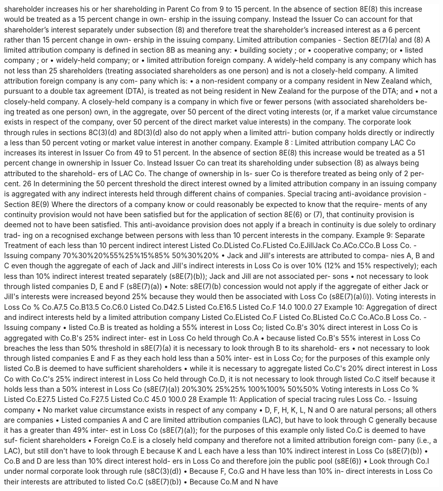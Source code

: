 shareholder increases his or her shareholding in Parent Co from 9 to 15 percent. In the absence of section 8E(8) this increase would be treated as a 15 percent change in own- ership in the issuing company. Instead the Issuer Co can account for that shareholder’s interest separately under subsection (8) and therefore treat the shareholder’s increased interest as a 6 percent rather than 15 percent change in own- ership in the issuing company. Limited attribution companies - Section 8E(7)(a) and (8) A limited attribution company is defined in section 8B as meaning any: • building society ; or • cooperative company; or • listed company ; or • widely-held company; or • limited attribution foreign company. A widely-held company is any company which has not less than 25 shareholders (treating associated shareholders as one person) and is not a closely-held company. A limited attribution foreign company is any com- pany which is: • a non-resident company or a company resident in New Zealand which, pursuant to a double tax agreement (DTA), is treated as not being resident in New Zealand for the purpose of the DTA; and • not a closely-held company. A closely-held company is a company in which five or fewer persons (with associated shareholders be- ing treated as one person) own, in the aggregate, over 50 percent of the direct voting interests (or, if a market value circumstance exists in respect of the company, over 50 percent of the direct market value interests) in the company. The corporate look through rules in sections 8C(3)(d) and 8D(3)(d) also do not apply when a limited attri- bution company holds directly or indirectly a less than 50 percent voting or market value interest in another company. Example 8 : Limited attribution company LAC Co increases its interest in Issuer Co from 49 to 51 percent. In the absence of section 8E(8) this increase would be treated as a 51 percent change in ownership in Issuer Co. Instead Issuer Co can treat its shareholding under subsection (8) as always being attributed to the sharehold- ers of LAC Co. The change of ownership in Is- suer Co is therefore treated as being only of 2 per- cent. 26 In determining the 50 percent threshold the direct interest owned by a limited attribution company in an issuing company is aggregated with any indirect interests held through different chains of companies. Special tracing anti-avoidance provision - Section 8E(9) Where the directors of a company know or could reasonably be expected to know that the require- ments of any continuity provision would not have been satisfied but for the application of section 8E(6) or (7), that continuity provision is deemed not to have been satisfied. This anti-avoidance provision does not apply if a breach in continuity is due solely to ordinary trad- ing on a recognised exchange between persons with less than 10 percent interests in the company. Example 9: Separate Treatment of each less than 10 percent indirect interest Listed Co.DListed Co.FListed Co.EJillJack Co.ACo.CCo.B Loss Co. - Issuing company 70%30%20%55%25%15%85% 50%30%20% • Jack and Jill's interests are attributed to compa- nies A, B and C even though the aggregate of each of Jack and Jill's indirect interests in Loss Co is over 10% (12% and 15% respectively); each less than 10% indirect interest treated separately (s8E(7)(b)); Jack and Jill are not associated per- sons • not necessary to look through listed companies D, E and F (s8E(7)(a)) • Note: s8E(7)(b) concession would not apply if the aggregate of either Jack or Jill's interests were increased beyond 25% because they would then be associated with Loss Co (s8E(7)(a)(i)). Voting interests in Loss Co % Co.A7.5 Co.B13.5 Co.C6.0 Listed Co.D42.5 Listed Co.E16.5 Listed Co.F 14.0 100.0 27 Example 10: Aggregation of direct and indirect interests held by a limited attribution company Listed Co.EListed Co.F Listed Co.BListed Co.C Co.ACo.B Loss Co. - Issuing company • listed Co.B is treated as holding a 55% interest in Loss Co; listed Co.B's 30% direct interest in Loss Co is aggregated with Co.B's 25% indirect inter- est in Loss Co held through Co.A • because listed Co.B's 55% interest in Loss Co breaches the less than 50% threshold in s8E(7)(a) it is necessary to look through B to its sharehold- ers • not necessary to look through listed companies E and F as they each hold less than a 50% inter- est in Loss Co; for the purposes of this example only listed Co.B is deemed to have sufficient shareholders • while it is necessary to aggregate listed Co.C's 20% direct interest in Loss Co with Co.C's 25% indirect interest in Loss Co held through Co.D, it is not necessary to look through listed Co.C itself because it holds less than a 50% interest in Loss Co (s8E(7)(a)) 20%30% 25%25% 100%100% 50%50% Voting interests in Loss Co % Listed Co.E27.5 Listed Co.F27.5 Listed Co.C 45.0 100.0 28 Example 11: Application of special tracing rules Loss Co. - Issuing company • No market value circumstance exists in respect of any company • D, F, H, K, L, N and O are natural persons; all others are companies • Listed companies A and C are limited attribution companies (LAC), but have to look through C generally because it has a greater than 49% inter- est in Loss Co (s8E(7)(a)); for the purposes of this example only listed Co.C is deemed to have suf- ficient shareholders • Foreign Co.E is a closely held company and therefore not a limited attribution foreign com- pany (i.e., a LAC), but still don't have to look through E because K and L each have a less than 10% indirect interest in Loss Co (s8E(7)(b)) • Co.B and D are less than 10% direct interest hold- ers in Loss Co and therefore join the public pool (s8E(6)) • Look through Co.I under normal corporate look through rule (s8C(3)(d)) • Because F, Co.G and H have less than 10% in- direct interests in Loss Co their interests are attributed to listed Co.C (s8E(7)(b)) • Because Co.M and N have